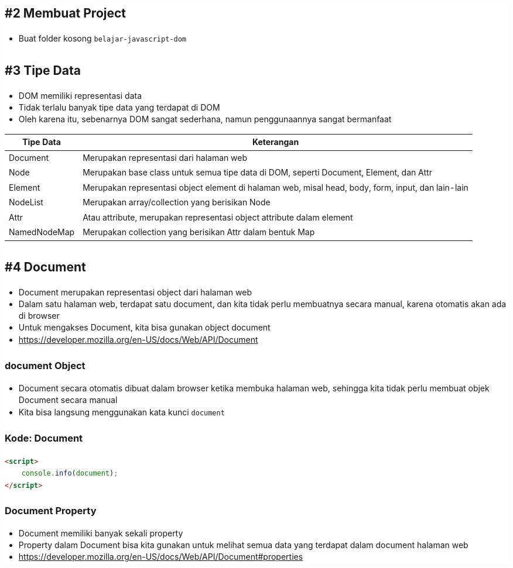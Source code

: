 ## #2 Membuat Project

- Buat folder kosong `belajar-javascript-dom`

## #3 Tipe Data

- DOM memiliki representasi data
- Tidak terlalu banyak tipe data yang terdapat di DOM
- Oleh karena itu, sebenarnya DOM sangat sederhana, namun penggunaannya sangat bermanfaat

| Tipe Data    | Keterangan                                                                                         |
| ------------ | -------------------------------------------------------------------------------------------------- |
| Document     | Merupakan representasi dari halaman web                                                            |
| Node         | Merupakan base class untuk semua tipe data di DOM, seperti Document, Element, dan Attr             |
| Element      | Merupakan representasi object element di halaman web, misal head, body, form, input, dan lain-lain |
| NodeList     | Merupakan array/collection yang berisikan Node                                                     |
| Attr         | Atau attribute, merupakan representasi object attribute dalam element                              |
| NamedNodeMap | Merupakan collection yang berisikan Attr dalam bentuk Map                                          |

## #4 Document

- Document merupakan representasi object dari halaman web
- Dalam satu halaman web, terdapat satu document, dan kita tidak perlu membuatnya secara manual, karena otomatis akan ada di browser
- Untuk mengakses Document, kita bisa gunakan object document
- <https://developer.mozilla.org/en-US/docs/Web/API/Document>

### document Object

- Document secara otomatis dibuat dalam browser ketika membuka halaman web, sehingga kita tidak perlu membuat objek Document secara manual
- Kita bisa langsung menggunakan kata kunci `document`

### Kode: Document

```html
<script>
	console.info(document);
</script>
```

### Document Property

- Document memiliki banyak sekali property
- Property dalam Document bisa kita gunakan untuk melihat semua data yang terdapat dalam document halaman web
- <https://developer.mozilla.org/en-US/docs/Web/API/Document#properties>
